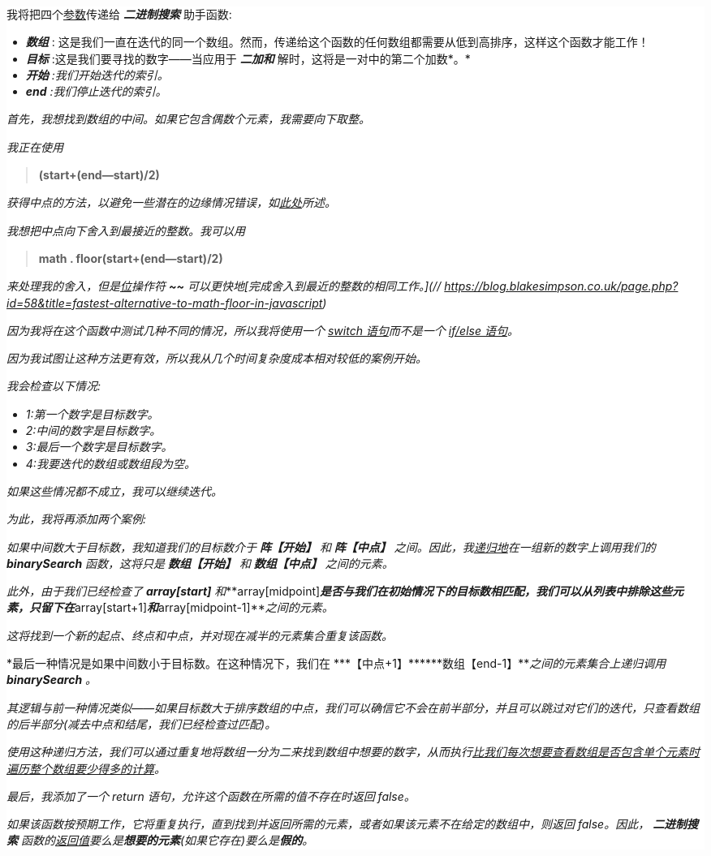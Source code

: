 我将把四个[参数](https://www.javascripttutorial.net/es6/javascript-default-parameters/)传递给 ***二进制搜索*** 助手函数:

*   ***数组*** : 这是我们一直在迭代的同一个数组。然而，传递给这个函数的任何数组都需要从低到高排序，这样这个函数才能工作！
*   ***目标*** :这是我们要寻找的数字——当应用于 ***二加和*** 解时，这将是一对中的第二个加数*。*
*   ****开始*** :我们开始迭代的索引。*
*   ****end*** :我们停止迭代的索引。*

*首先，我想找到数组的中间。如果它包含偶数个元素，我需要向下取整。*

*我正在使用*

> ****(start+(end—start)/2)****

*获得中点的方法，以避免一些潜在的边缘情况错误，如[此处](https://www.geeksforgeeks.org/start-end-start2-preferrable-method-calculating-middle-array-start-end2/)所述。*

*我想把中点向下舍入到最接近的整数。我可以用*

> ****math . floor(start+(end—start)/2)****

*来处理我的舍入，但是[位](http://rocha.la/JavaScript-bitwise-operators-in-practice)操作符 ***~~*** 可以更快地[完成舍入到最近的整数的相同工作。](// https://blog.blakesimpson.co.uk/page.php?id=58&title=fastest-alternative-to-math-floor-in-javascript)*

*因为我将在这个函数中测试几种不同的情况，所以我将使用一个 [switch 语句](https://www.w3schools.com/js/js_switch.asp)而不是一个 [if/else 语句](https://developer.mozilla.org/en-US/docs/Web/JavaScript/Reference/Statements/if...else)。*

*因为我试图让这种方法更有效，所以我从几个时间复杂度成本相对较低的案例开始。*

*我会检查以下情况:*

*   *1:第一个数字是目标数字。*
*   *2:中间的数字是目标数字。*
*   *3:最后一个数字是目标数字。*
*   *4:我要迭代的数组或数组段为空。*

*如果这些情况都不成立，我可以继续迭代。*

*为此，我将再添加两个案例:*

*如果中间数大于目标数，我知道我们的目标数介于 ***阵【开始】*** 和 ***阵【中点】*** 之间。因此，我[递归地](https://www.geeksforgeeks.org/recursion/)在一组新的数字上调用我们的 ***binarySearch*** 函数，这将只是 ***数组【开始】*** 和 ***数组【中点】*** 之间的元素。*

*此外，由于我们已经检查了 ***array[start]*** 和***array[midpoint]***是否与我们在初始情况下的目标数相匹配，我们可以从列表中排除这些元素，只留下在***array[start+1]***和***array[midpoint-1]***之间的元素。*

*这将找到一个新的起点、终点和中点，并对现在减半的元素集合重复该函数。*

*最后一种情况是如果中间数小于目标数。在这种情况下，我们在 ***【中点+1】******数组【end-1】***之间的元素集合上递归调用 ***binarySearch*** 。*

*其逻辑与前一种情况类似——如果目标数大于排序数组的中点，我们可以确信它不会在前半部分，并且可以跳过对它们的迭代，只查看数组的后半部分(减去中点和结尾，我们已经检查过匹配)。*

*使用这种递归方法，我们可以通过重复地将数组一分为二来找到数组中想要的数字，从而执行[比我们每次想要查看数组是否包含单个元素时遍历整个数组要少得多的计算](https://stackoverflow.com/questions/8185079/how-to-calculate-binary-search-complexity)。*

*最后，我添加了一个 return 语句，允许这个函数在所需的值不存在时返回 false。*

*如果该函数按预期工作，它将重复执行，直到找到并返回所需的元素，或者如果该元素不在给定的数组中，则返回 false。因此， ***二进制搜索*** 函数的[返回值](https://developer.mozilla.org/en-US/docs/Learn/JavaScript/Building_blocks/Return_values)要么是**想要的元素**(如果它存在)要么是**假的**。*
